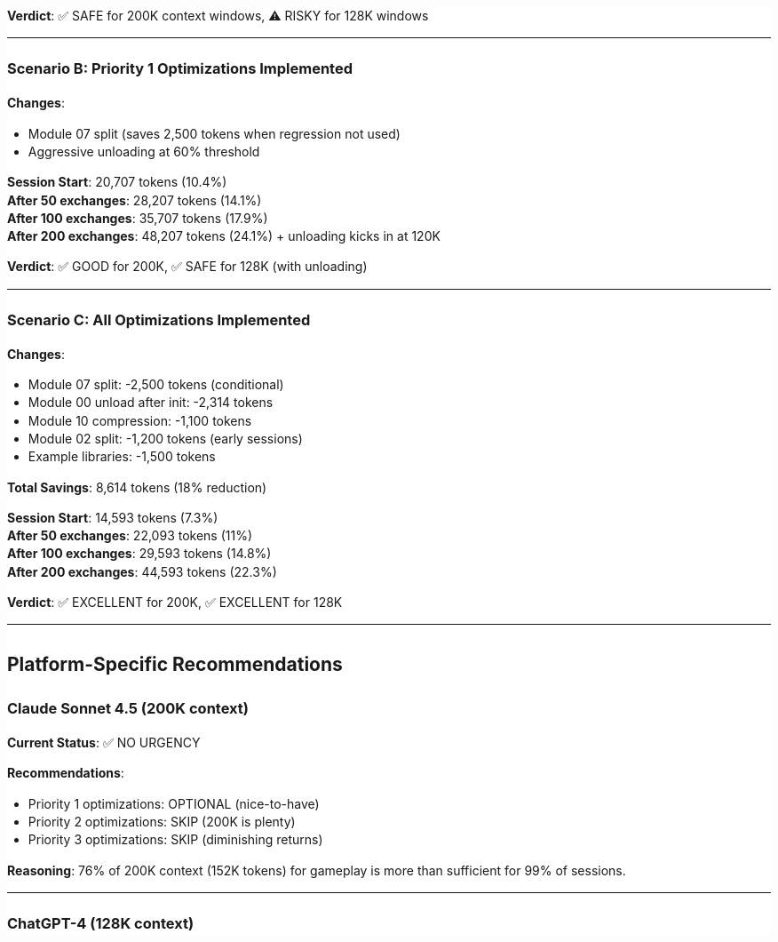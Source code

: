 **Verdict**: ✅ SAFE for 200K context windows, ⚠️ RISKY for 128K windows

---

### Scenario B: Priority 1 Optimizations Implemented

**Changes**:
- Module 07 split (saves 2,500 tokens when regression not used)
- Aggressive unloading at 60% threshold

**Session Start**: 20,707 tokens (10.4%)  
**After 50 exchanges**: 28,207 tokens (14.1%)  
**After 100 exchanges**: 35,707 tokens (17.9%)  
**After 200 exchanges**: 48,207 tokens (24.1%) + unloading kicks in at 120K

**Verdict**: ✅ GOOD for 200K, ✅ SAFE for 128K (with unloading)

---

### Scenario C: All Optimizations Implemented

**Changes**:
- Module 07 split: -2,500 tokens (conditional)
- Module 00 unload after init: -2,314 tokens
- Module 10 compression: -1,100 tokens
- Module 02 split: -1,200 tokens (early sessions)
- Example libraries: -1,500 tokens

**Total Savings**: 8,614 tokens (18% reduction)

**Session Start**: 14,593 tokens (7.3%)  
**After 50 exchanges**: 22,093 tokens (11%)  
**After 100 exchanges**: 29,593 tokens (14.8%)  
**After 200 exchanges**: 44,593 tokens (22.3%)

**Verdict**: ✅ EXCELLENT for 200K, ✅ EXCELLENT for 128K

---

## Platform-Specific Recommendations

### Claude Sonnet 4.5 (200K context)

**Current Status**: ✅ NO URGENCY

**Recommendations**:
- Priority 1 optimizations: OPTIONAL (nice-to-have)
- Priority 2 optimizations: SKIP (200K is plenty)
- Priority 3 optimizations: SKIP (diminishing returns)

**Reasoning**: 76% of 200K context (152K tokens) for gameplay is more than sufficient for 99% of sessions.

---

### ChatGPT-4 (128K context)
